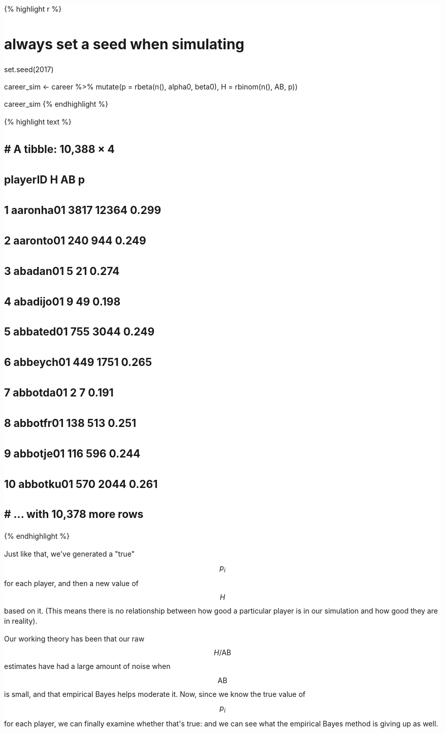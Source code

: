 
{% highlight r %}
# always set a seed when simulating
set.seed(2017)

career_sim <- career %>%
  mutate(p = rbeta(n(), alpha0, beta0),
         H = rbinom(n(), AB, p))

career_sim
{% endhighlight %}



{% highlight text %}
## # A tibble: 10,388 × 4
##     playerID     H    AB     p
##        <chr> <int> <int> <dbl>
## 1  aaronha01  3817 12364 0.299
## 2  aaronto01   240   944 0.249
## 3   abadan01     5    21 0.274
## 4  abadijo01     9    49 0.198
## 5  abbated01   755  3044 0.249
## 6  abbeych01   449  1751 0.265
## 7  abbotda01     2     7 0.191
## 8  abbotfr01   138   513 0.251
## 9  abbotje01   116   596 0.244
## 10 abbotku01   570  2044 0.261
## # ... with 10,378 more rows
{% endhighlight %}

Just like that, we've generated a "true" $$p_i$$ for each player, and then a new value of $$H$$ based on it. (This means there is no relationship between how good a particular player is in our simulation and how good they are in reality).

Our working theory has been that our raw $$H / \mbox{AB}$$ estimates have had a large amount of noise when $$\mbox{AB}$$ is small, and that empirical Bayes helps moderate it. Now, since we know the true value of $$p_i$$ for each player, we can finally examine whether that's true: and we can see what the empirical Bayes method is giving up as well.
